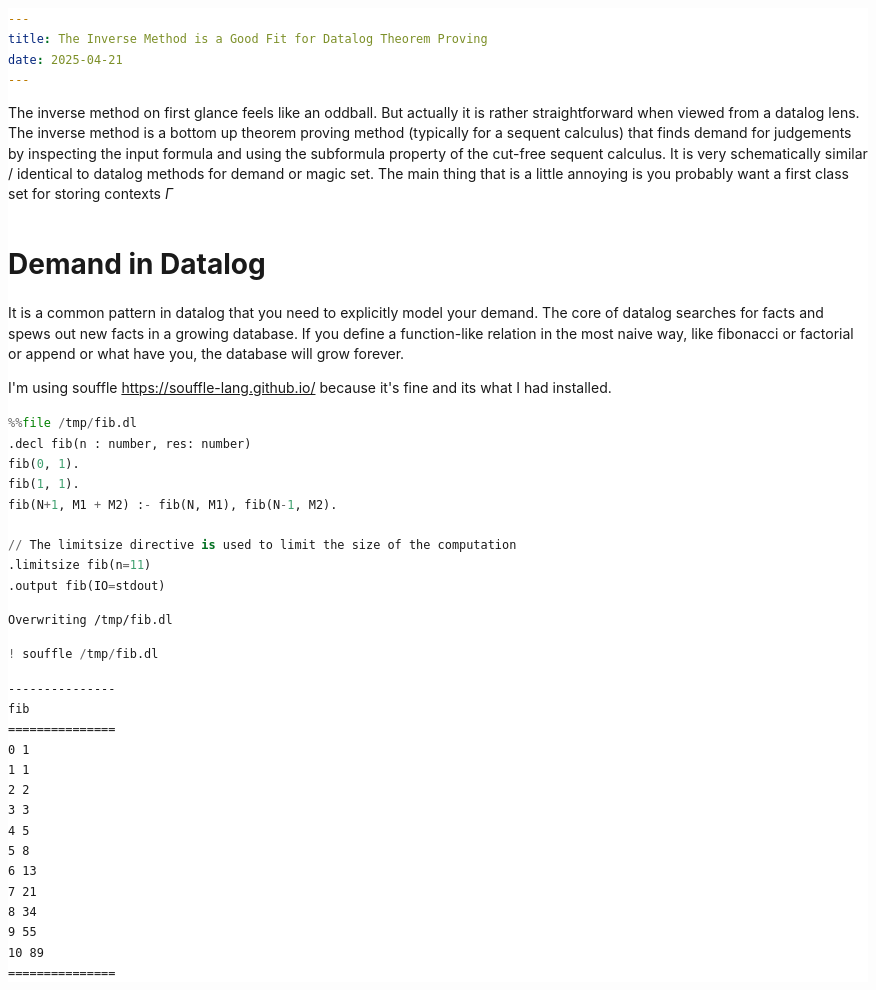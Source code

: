 ```yaml
---
title: The Inverse Method is a Good Fit for Datalog Theorem Proving
date: 2025-04-21
---
```


The inverse method on first glance feels like an oddball. But actually it is rather straightforward when viewed from a datalog lens. The inverse method is a bottom up theorem proving method (typically for a sequent calculus) that finds demand for judgements by inspecting the input formula and using the subformula property of the cut-free sequent calculus. It is very schematically similar / identical to datalog methods for demand or magic set. The main thing that is a little annoying is you probably want a first class set for storing contexts $\Gamma$

# Demand in Datalog

It is a common pattern in datalog that you need to explicitly model your demand. The core of datalog searches for facts and spews out new facts in a growing database. If you define a function-like relation in the most naive way, like fibonacci or factorial or append or what have you, the database will grow forever.

I'm using souffle <https://souffle-lang.github.io/> because it's fine and its what I had installed.

```python
%%file /tmp/fib.dl
.decl fib(n : number, res: number)
fib(0, 1).
fib(1, 1).
fib(N+1, M1 + M2) :- fib(N, M1), fib(N-1, M2).

// The limitsize directive is used to limit the size of the computation
.limitsize fib(n=11)
.output fib(IO=stdout)

```

    Overwriting /tmp/fib.dl

```python
! souffle /tmp/fib.dl
```

    ---------------
    fib
    ===============
    0 1
    1 1
    2 2
    3 3
    4 5
    5 8
    6 13
    7 21
    8 34
    9 55
    10 89
    ===============
